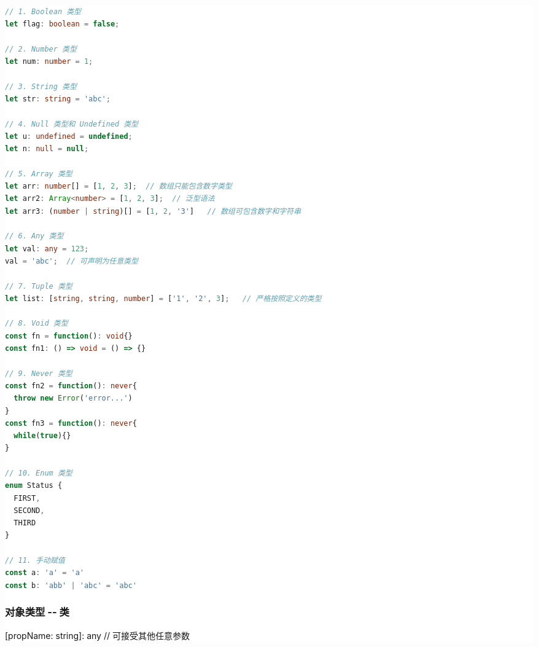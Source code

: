 ```ts
// 1. Boolean 类型
let flag: boolean = false;

// 2. Number 类型
let num: number = 1;

// 3. String 类型
let str: string = 'abc';

// 4. Null 类型和 Undefined 类型
let u: undefined = undefined;
let n: null = null;

// 5. Array 类型
let arr: number[] = [1, 2, 3];  // 数组只能包含数字类型
let arr2: Array<number> = [1, 2, 3];  // 泛型语法
let arr3: (number | string)[] = [1, 2, '3']   // 数组可包含数字和字符串

// 6. Any 类型
let val: any = 123;
val = 'abc';  // 可声明为任意类型

// 7. Tuple 类型
let list: [string, string, number] = ['1', '2', 3];   // 严格按照定义的类型

// 8. Void 类型
const fn = function(): void{}
const fn1: () => void = () => {}

// 9. Never 类型
const fn2 = function(): never{
  throw new Error('error...')
}
const fn3 = function(): never{
  while(true){}
}

// 10. Enum 类型
enum Status {
  FIRST,
  SECOND,
  THIRD
}

// 11. 手动赋值
const a: 'a' = 'a'
const b: 'abb' | 'abc' = 'abc'
```



### 对象类型 -- 类


  [propName: string]: any   // 可接受其他任意参数